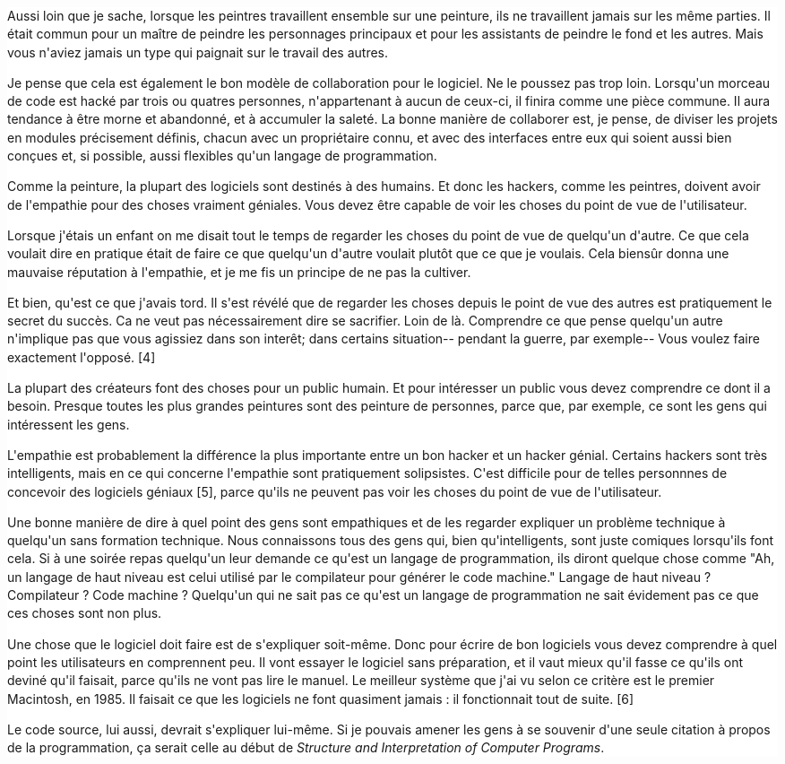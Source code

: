 Aussi loin que je sache, lorsque les peintres travaillent ensemble sur une peinture, ils ne travaillent jamais sur les même parties. Il était commun pour un maître de peindre les personnages principaux et pour les assistants de peindre le fond et les autres. Mais vous n'aviez jamais un type qui paignait sur le travail des autres.

Je pense que cela est également le bon modèle de collaboration pour le logiciel. Ne le poussez pas trop loin. Lorsqu'un morceau de code est hacké par trois ou quatres personnes, n'appartenant à aucun de ceux-ci, il finira comme une pièce commune. Il aura tendance à être morne et abandonné, et à accumuler la saleté. La bonne manière de collaborer est, je pense, de diviser les projets en modules précisement définis, chacun avec un propriétaire connu, et avec des interfaces entre eux qui soient aussi bien conçues et, si possible, aussi flexibles qu'un langage de programmation.


Comme la peinture, la plupart des logiciels sont destinés à des humains. Et donc les hackers, comme les peintres, doivent avoir de l'empathie pour des choses vraiment géniales. Vous devez être capable de voir les choses du point de vue de l'utilisateur.

Lorsque j'étais un enfant on me disait tout le temps de regarder les choses du point de vue de quelqu'un d'autre. Ce que cela voulait dire en pratique était de faire ce que quelqu'un d'autre voulait plutôt que ce que je voulais. Cela biensûr donna une mauvaise réputation à l'empathie, et je me fis un principe de ne pas la cultiver.

Et bien, qu'est ce que j'avais tord. Il s'est révélé que de regarder les choses depuis le point de vue des autres est pratiquement le secret du succès. Ca ne veut pas nécessairement dire se sacrifier. Loin de là. Comprendre ce que pense quelqu'un autre n'implique pas que vous agissiez dans son interêt; dans certains situation-- pendant la guerre, par exemple-- Vous voulez faire exactement l'opposé. [4]

La plupart des créateurs font des choses pour un public humain. Et pour intéresser un public vous devez comprendre ce dont il a besoin. Presque toutes les plus grandes peintures sont des peinture de personnes, parce que, par exemple, ce sont les gens qui intéressent les gens.

L'empathie est probablement la différence la plus importante entre un bon hacker et un hacker génial. Certains hackers sont très intelligents, mais en ce qui concerne l'empathie sont pratiquement solipsistes. C'est difficile pour de telles personnnes de concevoir des logiciels géniaux [5], parce qu'ils ne peuvent pas voir les choses du point de vue de l'utilisateur.

Une bonne manière de dire à quel point des gens sont empathiques et de les regarder expliquer un problème technique à quelqu'un sans formation technique. Nous connaissons tous des gens qui, bien qu'intelligents, sont juste comiques lorsqu'ils font cela. Si à une soirée repas quelqu'un leur demande ce qu'est un langage de programmation, ils diront quelque chose comme "Ah, un langage de haut niveau est celui utilisé par le compilateur pour générer le code machine." Langage de haut niveau ? Compilateur ? Code machine ? Quelqu'un qui ne sait pas ce qu'est un langage de programmation ne sait évidement pas ce que ces choses sont non plus.

Une chose que le logiciel doit faire est de s'expliquer soit-même. Donc pour écrire de bon logiciels vous devez comprendre à quel point les utilisateurs en comprennent peu. Il vont essayer le logiciel sans préparation, et il vaut mieux qu'il fasse ce qu'ils ont deviné qu'il faisait, parce qu'ils ne vont pas lire le manuel. Le meilleur système que j'ai vu selon ce critère est le premier Macintosh, en 1985. Il faisait ce que les logiciels ne font quasiment jamais : il fonctionnait tout de suite. [6]

Le code source, lui aussi, devrait s'expliquer lui-même. Si je pouvais amener les gens à se souvenir d'une seule citation à propos de la programmation, ça serait celle au début de <em>Structure and Interpretation of Computer Programs</em>.
